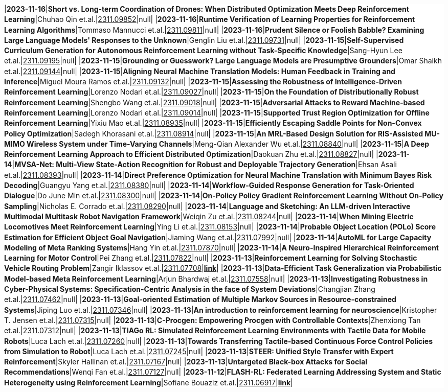 |**2023-11-16**|**Short vs. Long-term Coordination of Drones: When Distributed Optimization Meets Deep Reinforcement Learning**|Chuhao Qin et.al.|[2311.09852](http://arxiv.org/abs/2311.09852)|null|
|**2023-11-16**|**Runtime Verification of Learning Properties for Reinforcement Learning Algorithms**|Tommaso Mannucci et.al.|[2311.09811](http://arxiv.org/abs/2311.09811)|null|
|**2023-11-16**|**Prudent Silence or Foolish Babble? Examining Large Language Models' Responses to the Unknown**|Genglin Liu et.al.|[2311.09731](http://arxiv.org/abs/2311.09731)|null|
|**2023-11-15**|**Self-Supervised Curriculum Generation for Autonomous Reinforcement Learning without Task-Specific Knowledge**|Sang-Hyun Lee et.al.|[2311.09195](http://arxiv.org/abs/2311.09195)|null|
|**2023-11-15**|**Grounding or Guesswork? Large Language Models are Presumptive Grounders**|Omar Shaikh et.al.|[2311.09144](http://arxiv.org/abs/2311.09144)|null|
|**2023-11-15**|**Aligning Neural Machine Translation Models: Human Feedback in Training and Inference**|Miguel Moura Ramos et.al.|[2311.09132](http://arxiv.org/abs/2311.09132)|null|
|**2023-11-15**|**Assessing the Robustness of Intelligence-Driven Reinforcement Learning**|Lorenzo Nodari et.al.|[2311.09027](http://arxiv.org/abs/2311.09027)|null|
|**2023-11-15**|**On the Foundation of Distributionally Robust Reinforcement Learning**|Shengbo Wang et.al.|[2311.09018](http://arxiv.org/abs/2311.09018)|null|
|**2023-11-15**|**Adversarial Attacks to Reward Machine-based Reinforcement Learning**|Lorenzo Nodari et.al.|[2311.09014](http://arxiv.org/abs/2311.09014)|null|
|**2023-11-15**|**Supported Trust Region Optimization for Offline Reinforcement Learning**|Yixiu Mao et.al.|[2311.08935](http://arxiv.org/abs/2311.08935)|null|
|**2023-11-15**|**Efficiently Escaping Saddle Points for Non-Convex Policy Optimization**|Sadegh Khorasani et.al.|[2311.08914](http://arxiv.org/abs/2311.08914)|null|
|**2023-11-15**|**An MRL-Based Design Solution for RIS-Assisted MU-MIMO Wireless System under Time-Varying Channels**|Meng-Qian Alexander Wu et.al.|[2311.08840](http://arxiv.org/abs/2311.08840)|null|
|**2023-11-15**|**A Deep Reinforcement Learning Approach to Efficient Distributed Optimization**|Daokuan Zhu et.al.|[2311.08827](http://arxiv.org/abs/2311.08827)|null|
|**2023-11-14**|**MVSA-Net: Multi-View State-Action Recognition for Robust and Deployable Trajectory Generation**|Ehsan Asali et.al.|[2311.08393](http://arxiv.org/abs/2311.08393)|null|
|**2023-11-14**|**Direct Preference Optimization for Neural Machine Translation with Minimum Bayes Risk Decoding**|Guangyu Yang et.al.|[2311.08380](http://arxiv.org/abs/2311.08380)|null|
|**2023-11-14**|**Workflow-Guided Response Generation for Task-Oriented Dialogue**|Do June Min et.al.|[2311.08300](http://arxiv.org/abs/2311.08300)|null|
|**2023-11-14**|**On-Policy Policy Gradient Reinforcement Learning Without On-Policy Sampling**|Nicholas E. Corrado et.al.|[2311.08290](http://arxiv.org/abs/2311.08290)|null|
|**2023-11-14**|**Language and Sketching: An LLM-driven Interactive Multimodal Multitask Robot Navigation Framework**|Weiqin Zu et.al.|[2311.08244](http://arxiv.org/abs/2311.08244)|null|
|**2023-11-14**|**When Mining Electric Locomotives Meet Reinforcement Learning**|Ying Li et.al.|[2311.08153](http://arxiv.org/abs/2311.08153)|null|
|**2023-11-14**|**Probable Object Location (POLo) Score Estimation for Efficient Object Goal Navigation**|Jiaming Wang et.al.|[2311.07992](http://arxiv.org/abs/2311.07992)|null|
|**2023-11-14**|**AutoML for Large Capacity Modeling of Meta Ranking Systems**|Hang Yin et.al.|[2311.07870](http://arxiv.org/abs/2311.07870)|null|
|**2023-11-14**|**A Neuro-Inspired Hierarchical Reinforcement Learning for Motor Control**|Pei Zhang et.al.|[2311.07822](http://arxiv.org/abs/2311.07822)|null|
|**2023-11-13**|**Reinforcement Learning for Solving Stochastic Vehicle Routing Problem**|Zangir Iklassov et.al.|[2311.07708](http://arxiv.org/abs/2311.07708)|**[link](https://github.com/zangir/svrp)**|
|**2023-11-13**|**Data-Efficient Task Generalization via Probabilistic Model-based Meta Reinforcement Learning**|Arjun Bhardwaj et.al.|[2311.07558](http://arxiv.org/abs/2311.07558)|null|
|**2023-11-13**|**Investigating Robustness in Cyber-Physical Systems: Specification-Centric Analysis in the face of System Deviations**|Changjian Zhang et.al.|[2311.07462](http://arxiv.org/abs/2311.07462)|null|
|**2023-11-13**|**Goal-oriented Estimation of Multiple Markov Sources in Resource-constrained Systems**|Jiping Luo et.al.|[2311.07346](http://arxiv.org/abs/2311.07346)|null|
|**2023-11-13**|**An introduction to reinforcement learning for neuroscience**|Kristopher T. Jensen et.al.|[2311.07315](http://arxiv.org/abs/2311.07315)|null|
|**2023-11-13**|**C-Procgen: Empowering Procgen with Controllable Contexts**|Zhenxiong Tan et.al.|[2311.07312](http://arxiv.org/abs/2311.07312)|null|
|**2023-11-13**|**TIAGo RL: Simulated Reinforcement Learning Environments with Tactile Data for Mobile Robots**|Luca Lach et.al.|[2311.07260](http://arxiv.org/abs/2311.07260)|null|
|**2023-11-13**|**Towards Transferring Tactile-based Continuous Force Control Policies from Simulation to Robot**|Luca Lach et.al.|[2311.07245](http://arxiv.org/abs/2311.07245)|null|
|**2023-11-13**|**STEER: Unified Style Transfer with Expert Reinforcement**|Skyler Hallinan et.al.|[2311.07167](http://arxiv.org/abs/2311.07167)|null|
|**2023-11-13**|**Untargeted Black-box Attacks for Social Recommendations**|Wenqi Fan et.al.|[2311.07127](http://arxiv.org/abs/2311.07127)|null|
|**2023-11-12**|**FLASH-RL: Federated Learning Addressing System and Static Heterogeneity using Reinforcement Learning**|Sofiane Bouaziz et.al.|[2311.06917](http://arxiv.org/abs/2311.06917)|**[link](https://github.com/Sofianebouaziz1/FLASH-RL)**|